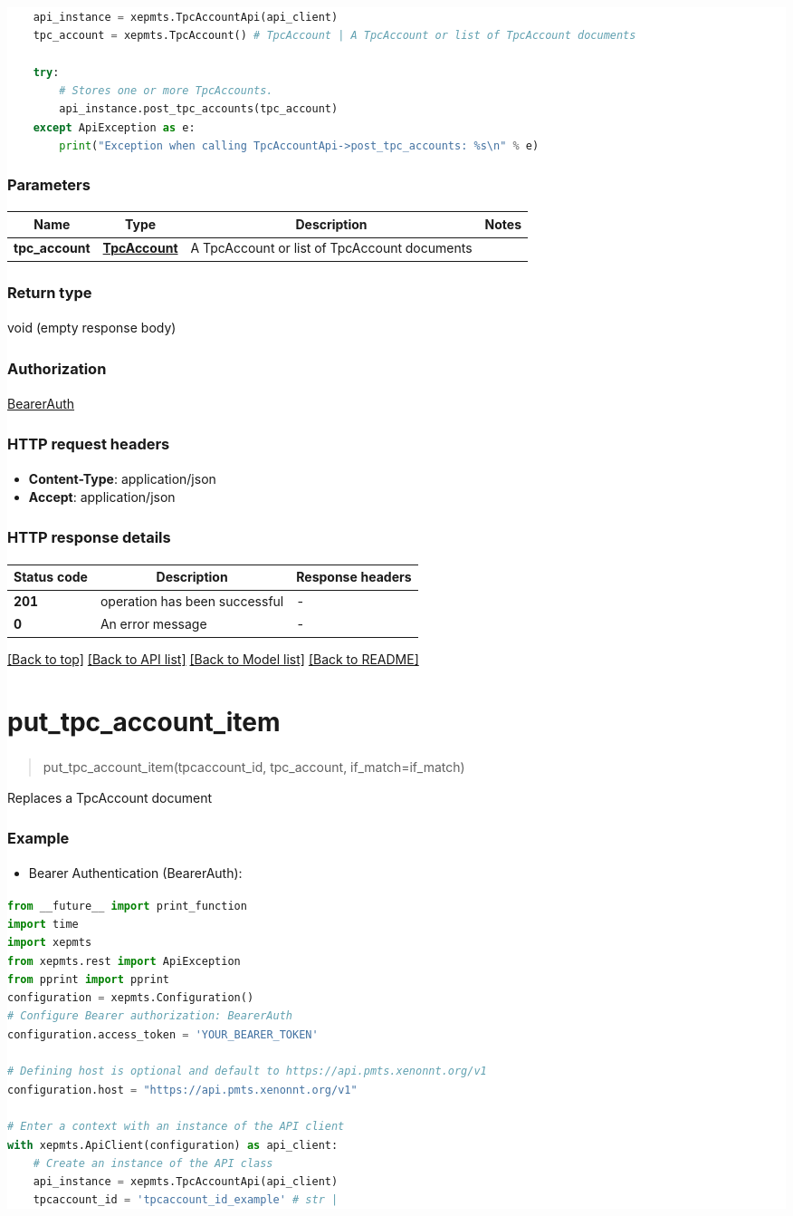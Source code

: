 ```python
    api_instance = xepmts.TpcAccountApi(api_client)
    tpc_account = xepmts.TpcAccount() # TpcAccount | A TpcAccount or list of TpcAccount documents

    try:
        # Stores one or more TpcAccounts.
        api_instance.post_tpc_accounts(tpc_account)
    except ApiException as e:
        print("Exception when calling TpcAccountApi->post_tpc_accounts: %s\n" % e)
```

### Parameters

Name | Type | Description  | Notes
------------- | ------------- | ------------- | -------------
 **tpc_account** | [**TpcAccount**](TpcAccount.md)| A TpcAccount or list of TpcAccount documents | 

### Return type

void (empty response body)

### Authorization

[BearerAuth](../README.md#BearerAuth)

### HTTP request headers

 - **Content-Type**: application/json
 - **Accept**: application/json

### HTTP response details
| Status code | Description | Response headers |
|-------------|-------------|------------------|
**201** | operation has been successful |  -  |
**0** | An error message |  -  |

[[Back to top]](#) [[Back to API list]](../README.md#documentation-for-api-endpoints) [[Back to Model list]](../README.md#documentation-for-models) [[Back to README]](../README.md)

# **put_tpc_account_item**
> put_tpc_account_item(tpcaccount_id, tpc_account, if_match=if_match)

Replaces a TpcAccount document

### Example

* Bearer Authentication (BearerAuth):
```python
from __future__ import print_function
import time
import xepmts
from xepmts.rest import ApiException
from pprint import pprint
configuration = xepmts.Configuration()
# Configure Bearer authorization: BearerAuth
configuration.access_token = 'YOUR_BEARER_TOKEN'

# Defining host is optional and default to https://api.pmts.xenonnt.org/v1
configuration.host = "https://api.pmts.xenonnt.org/v1"

# Enter a context with an instance of the API client
with xepmts.ApiClient(configuration) as api_client:
    # Create an instance of the API class
    api_instance = xepmts.TpcAccountApi(api_client)
    tpcaccount_id = 'tpcaccount_id_example' # str | 
```